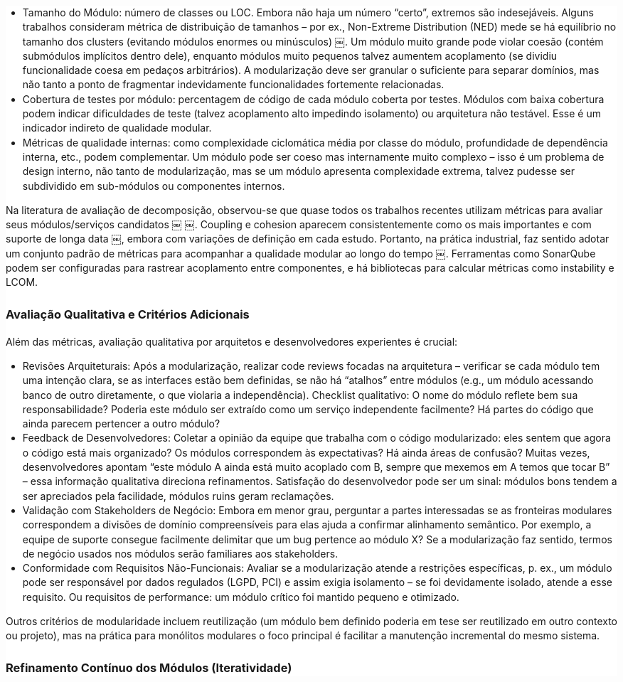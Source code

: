 -	Tamanho do Módulo: número de classes ou LOC. Embora não haja um número “certo”, extremos são indesejáveis. Alguns trabalhos consideram métrica de distribuição de tamanhos – por ex., Non-Extreme Distribution (NED) mede se há equilíbrio no tamanho dos clusters (evitando módulos enormes ou minúsculos) ￼. Um módulo muito grande pode violar coesão (contém submódulos implícitos dentro dele), enquanto módulos muito pequenos talvez aumentem acoplamento (se dividiu funcionalidade coesa em pedaços arbitrários). A modularização deve ser granular o suficiente para separar domínios, mas não tanto a ponto de fragmentar indevidamente funcionalidades fortemente relacionadas.
-	Cobertura de testes por módulo: percentagem de código de cada módulo coberta por testes. Módulos com baixa cobertura podem indicar dificuldades de teste (talvez acoplamento alto impedindo isolamento) ou arquitetura não testável. Esse é um indicador indireto de qualidade modular.
-	Métricas de qualidade internas: como complexidade ciclomática média por classe do módulo, profundidade de dependência interna, etc., podem complementar. Um módulo pode ser coeso mas internamente muito complexo – isso é um problema de design interno, não tanto de modularização, mas se um módulo apresenta complexidade extrema, talvez pudesse ser subdividido em sub-módulos ou componentes internos.

Na literatura de avaliação de decomposição, observou-se que quase todos os trabalhos recentes utilizam métricas para avaliar seus módulos/serviços candidatos ￼ ￼. Coupling e cohesion aparecem consistentemente como os mais importantes e com suporte de longa data ￼, embora com variações de definição em cada estudo. Portanto, na prática industrial, faz sentido adotar um conjunto padrão de métricas para acompanhar a qualidade modular ao longo do tempo ￼. Ferramentas como SonarQube podem ser configuradas para rastrear acoplamento entre componentes, e há bibliotecas para calcular métricas como instability e LCOM.

### Avaliação Qualitativa e Critérios Adicionais

Além das métricas, avaliação qualitativa por arquitetos e desenvolvedores experientes é crucial:
-	Revisões Arquiteturais: Após a modularização, realizar code reviews focadas na arquitetura – verificar se cada módulo tem uma intenção clara, se as interfaces estão bem definidas, se não há “atalhos” entre módulos (e.g., um módulo acessando banco de outro diretamente, o que violaria a independência). Checklist qualitativo: O nome do módulo reflete bem sua responsabilidade? Poderia este módulo ser extraído como um serviço independente facilmente? Há partes do código que ainda parecem pertencer a outro módulo?
-	Feedback de Desenvolvedores: Coletar a opinião da equipe que trabalha com o código modularizado: eles sentem que agora o código está mais organizado? Os módulos correspondem às expectativas? Há ainda áreas de confusão? Muitas vezes, desenvolvedores apontam “este módulo A ainda está muito acoplado com B, sempre que mexemos em A temos que tocar B” – essa informação qualitativa direciona refinamentos. Satisfação do desenvolvedor pode ser um sinal: módulos bons tendem a ser apreciados pela facilidade, módulos ruins geram reclamações.
-	Validação com Stakeholders de Negócio: Embora em menor grau, perguntar a partes interessadas se as fronteiras modulares correspondem a divisões de domínio compreensíveis para elas ajuda a confirmar alinhamento semântico. Por exemplo, a equipe de suporte consegue facilmente delimitar que um bug pertence ao módulo X? Se a modularização faz sentido, termos de negócio usados nos módulos serão familiares aos stakeholders.
-	Conformidade com Requisitos Não-Funcionais: Avaliar se a modularização atende a restrições específicas, p. ex., um módulo pode ser responsável por dados regulados (LGPD, PCI) e assim exigia isolamento – se foi devidamente isolado, atende a esse requisito. Ou requisitos de performance: um módulo crítico foi mantido pequeno e otimizado.

Outros critérios de modularidade incluem reutilização (um módulo bem definido poderia em tese ser reutilizado em outro contexto ou projeto), mas na prática para monólitos modulares o foco principal é facilitar a manutenção incremental do mesmo sistema.

### Refinamento Contínuo dos Módulos (Iteratividade)

